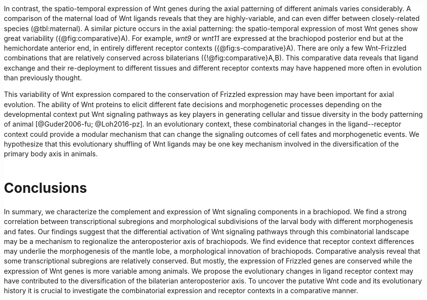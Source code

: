



In contrast, the spatio-temporal expression of Wnt genes during the axial patterning of different animals varies considerably.
A comparison of the maternal load of Wnt ligands reveals that they are highly-variable, and can even differ between closely-related species (@tbl:maternal).
A similar picture occurs in the axial patterning: the spatio-temporal expression of most Wnt genes show great variability ({@fig:comparative}A).
For example, *wnt9* or *wnt11* are expressed at the brachiopod posterior end but at the hemichordate anterior end, in entirely different receptor contexts ({@fig:s-comparative}A).
There are only a few Wnt-Frizzled combinations that are relatively conserved across bilaterians ({!@fig:comparative}A,B).
This comparative data reveals that ligand exchange and their re-deployment to different tissues and different receptor contexts may have happened more often in evolution than previously thought.









This variability of Wnt expression compared to the conservation of Frizzled expression may have been important for axial evolution.
The ability of Wnt proteins to elicit different fate decisions and morphogenetic processes depending on the developmental context put Wnt signaling pathways as key players in generating cellular and tissue diversity in the body patterning of animal [@Guder2006-fu; @Loh2016-pz].
In an evolutionary context, these combinatorial changes in the ligand--receptor context could provide a modular mechanism that can change the signaling outcomes of cell fates and morphogenetic events.
We hypothesize that this evolutionary shuffling of Wnt ligands may be one key mechanism involved in the diversification of the primary body axis in animals.









# Conclusions

In summary, we characterize the complement and expression of Wnt signaling components in a brachiopod.
We find a strong correlation between transcriptional subregions and morphological subdivisions of the larval body with different morphogenesis and fates.
Our findings suggest that the differential activation of Wnt signaling pathways through this combinatorial landscape may be a mechanism to regionalize the anteroposterior axis of brachiopods.
We find evidence that receptor context differences may underlie the morphogenesis of the mantle lobe, a morphological innovation of brachiopods.
Comparative analysis reveal that some transcriptional subregions are relatively conserved.
But mostly, the expression of Frizzled genes are conserved while the expression of Wnt genes is more variable among animals.
We propose the evolutionary changes in ligand receptor context may have contributed to the diversification of the bilaterian anteroposterior axis.
To uncover the putative Wnt code and its evolutionary history it is crucial to investigate the combinatorial expression and receptor contexts in a comparative manner.
